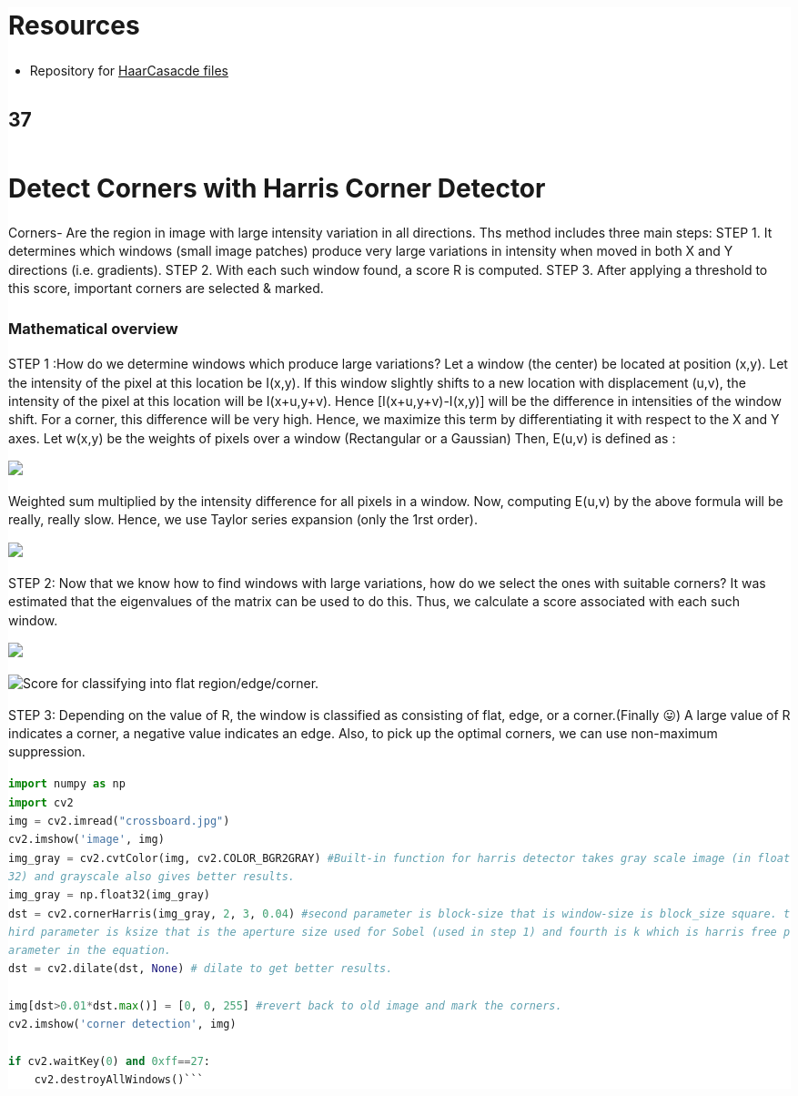 # Resources
- Repository for [HaarCasacde files](https://github.com/opencv/opencv/tree/master/data/haarcascades)
## 37
# Detect Corners with Harris Corner Detector
Corners- Are the region in image with large intensity variation in all directions. Ths method includes three main steps:
STEP 1. It determines which windows (small image patches) produce very large variations in intensity when moved in both X and Y directions (i.e. gradients).
STEP 2. With each such window found, a score R is computed.
STEP 3. After applying a threshold to this score, important corners are selected & marked.

### Mathematical overview
STEP 1 :How do we determine windows which produce large variations?
Let a window (the center) be located at position (x,y). Let the intensity of the pixel at this location be I(x,y). If this window slightly shifts to a new location with displacement (u,v), the intensity of the pixel at this location will be I(x+u,y+v). Hence [I(x+u,y+v)-I(x,y)] will be the difference in intensities of the window shift. For a corner, this difference will be very high. Hence, we maximize this term by differentiating it with respect to the X and Y axes. Let w(x,y) be the weights of pixels over a window (Rectangular or a Gaussian) Then, E(u,v) is defined as :

   ![](https://miro.medium.com/max/810/0*v4pgxvEFE8JvroJv.png)
    
Weighted sum multiplied by the intensity difference for all pixels in a window.
Now, computing E(u,v) by the above formula will be really, really slow. Hence, we use Taylor series expansion (only the 1rst order).

![](https://miro.medium.com/max/1400/1*2f_Yy0iYm62xfJItAte-CQ.png)

STEP 2: Now that we know how to find windows with large variations, how do we select the ones with suitable corners? It was estimated that the eigenvalues of the matrix can be used to do this. Thus, we calculate a score associated with each such window.

![](https://miro.medium.com/max/283/0*oahBtth2YSWxNa-Z.png)

![Score for classifying into flat region/edge/corner.](https://miro.medium.com/max/1400/1*tKBvNLJ22UBzWm9JWcB3Tg.png)

STEP 3: Depending on the value of R, the window is classified as consisting of flat, edge, or a corner.(Finally 😛) A large value of R indicates a corner, a negative value indicates an edge. Also, to pick up the optimal corners, we can use non-maximum suppression.

```Python
import numpy as np
import cv2
img = cv2.imread("crossboard.jpg") 
cv2.imshow('image', img)
img_gray = cv2.cvtColor(img, cv2.COLOR_BGR2GRAY) #Built-in function for harris detector takes gray scale image (in float32) and grayscale also gives better results. 
img_gray = np.float32(img_gray)
dst = cv2.cornerHarris(img_gray, 2, 3, 0.04) #second parameter is block-size that is window-size is block_size square. third parameter is ksize that is the aperture size used for Sobel (used in step 1) and fourth is k which is harris free parameter in the equation. 
dst = cv2.dilate(dst, None) # dilate to get better results.

img[dst>0.01*dst.max()] = [0, 0, 255] #revert back to old image and mark the corners.
cv2.imshow('corner detection', img)

if cv2.waitKey(0) and 0xff==27:
    cv2.destroyAllWindows()```
```